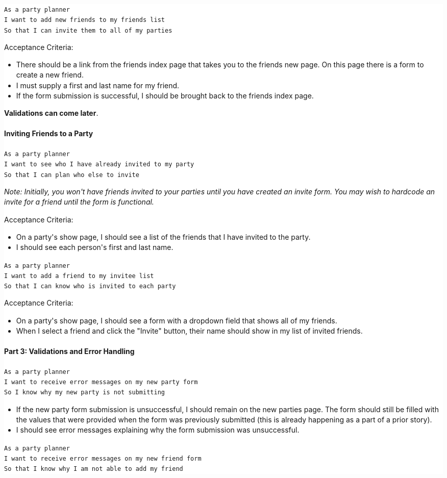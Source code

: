 ```no-highlight
As a party planner
I want to add new friends to my friends list
So that I can invite them to all of my parties
```

Acceptance Criteria:

- There should be a link from the friends index page that takes you to the friends new page. On this page there is a form to create a new friend.
- I must supply a first and last name for my friend.
- If the form submission is successful, I should be brought back to the friends index page.

**Validations can come later**.

#### Inviting Friends to a Party

```no-highlight
As a party planner
I want to see who I have already invited to my party
So that I can plan who else to invite
```

_Note: Initially, you won't have friends invited to your parties until you have created an invite form. You may wish to hardcode an invite for a friend until the form is functional._

Acceptance Criteria:

- On a party's show page, I should see a list of the friends that I have invited to the party.
- I should see each person's first and last name.

```no-highlight
As a party planner
I want to add a friend to my invitee list
So that I can know who is invited to each party
```

Acceptance Criteria:

- On a party's show page, I should see a form with a dropdown field that shows all of my friends.
- When I select a friend and click the "Invite" button, their name should show in my list of invited friends.

#### Part 3: Validations and Error Handling

```no-highlight
As a party planner
I want to receive error messages on my new party form
So I know why my new party is not submitting
```

- If the new party form submission is unsuccessful, I should remain on the new parties page. The form should still be filled with the values that were provided when the form was previously submitted (this is already happening as a part of a prior story).
- I should see error messages explaining why the form submission was unsuccessful.

```no-highlight
As a party planner
I want to receive error messages on my new friend form
So that I know why I am not able to add my friend
```
